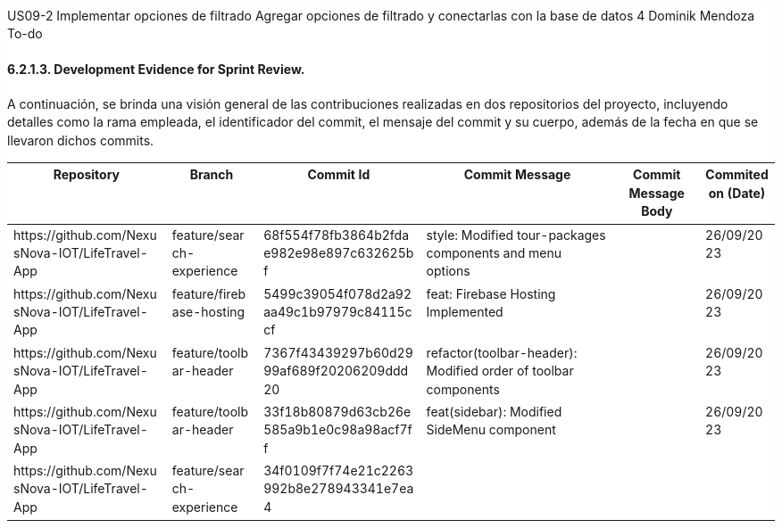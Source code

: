   <tr>
    <td>US09-2</td>
    <td>Implementar opciones de filtrado</td>
    <td>Agregar opciones de filtrado y conectarlas con la base de datos</td>
    <td>4</td>
    <td>Dominik Mendoza</td>
    <td>To-do</td>
  </tr>
</tbody>
</table>

#### 6.2.1.3. Development Evidence for Sprint Review.
A continuación, se brinda una visión general de las contribuciones realizadas en dos repositorios del proyecto, incluyendo detalles como la rama empleada, el identificador del commit, el mensaje del commit y su cuerpo, además de la fecha en que se llevaron dichos commits. 

<table>
<thead>
  <tr>
    <th>Repository</th>
    <th>Branch</th>
    <th>Commit Id</th>
    <th>Commit Message</th>
    <th>Commit Message Body</th>
    <th>Commited on (Date)</th>
  </tr>
</thead>
<tbody>
  <tr>
    <td>https://github.com/NexusNova-IOT/LifeTravel-App</td>
    <td>feature/search-experience</td>
    <td>68f554f78fb3864b2fdae982e98e897c632625bf</td>
    <td>style: Modified tour-packages components and menu options</td>
    <td></td>
    <td>26/09/2023</td>
  </tr>
  <tr>
    <td>https://github.com/NexusNova-IOT/LifeTravel-App</td>
    <td>feature/firebase-hosting</td>
    <td>5499c39054f078d2a92aa49c1b97979c84115ccf</td>
    <td>feat: Firebase Hosting Implemented</td>
    <td></td>
    <td>26/09/2023</td>
  </tr>
  <tr>
    <td>https://github.com/NexusNova-IOT/LifeTravel-App</td>
    <td>feature/toolbar-header</td>
    <td>7367f43439297b60d2999af689f20206209ddd20</td>
    <td>refactor(toolbar-header): Modified order of toolbar components</td>
    <td></td>
    <td>26/09/2023</td>
  </tr>
  <tr>
    <td>https://github.com/NexusNova-IOT/LifeTravel-App</td>
    <td>feature/toolbar-header</td>
    <td>33f18b80879d63cb26e585a9b1e0c98a98acf7ff</td>
    <td>feat(sidebar): Modified SideMenu component</td>
    <td></td>
    <td>26/09/2023</td>
  </tr>
  <tr>
    <td>https://github.com/NexusNova-IOT/LifeTravel-App</td>
    <td>feature/search-experience</td>
    <td>34f0109f7f74e21c2263992b8e278943341e7ea4</td>